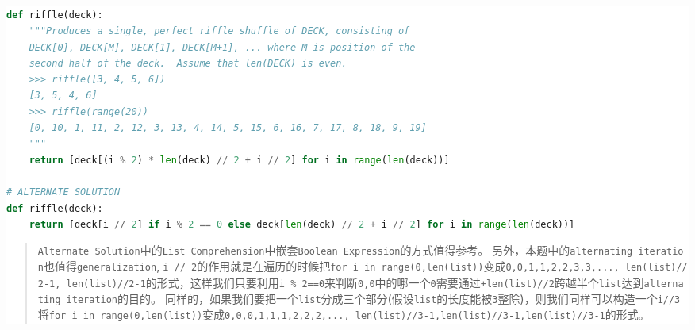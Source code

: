 ```python
def riffle(deck):
    """Produces a single, perfect riffle shuffle of DECK, consisting of
    DECK[0], DECK[M], DECK[1], DECK[M+1], ... where M is position of the
    second half of the deck.  Assume that len(DECK) is even.
    >>> riffle([3, 4, 5, 6])
    [3, 5, 4, 6]
    >>> riffle(range(20))
    [0, 10, 1, 11, 2, 12, 3, 13, 4, 14, 5, 15, 6, 16, 7, 17, 8, 18, 9, 19]
    """
    return [deck[(i % 2) * len(deck) // 2 + i // 2] for i in range(len(deck))]

# ALTERNATE SOLUTION
def riffle(deck):
    return [deck[i // 2] if i % 2 == 0 else deck[len(deck) // 2 + i // 2] for i in range(len(deck))]

```
> `Alternate Solution`中的`List Comprehension`中嵌套`Boolean Expression`的方式值得参考。
> 另外，本题中的`alternating iteration`也值得`generalization`, `i // 2`的作用就是在遍历的时候把`for i in range(0,len(list))`变成`0,0,1,1,2,2,3,3,..., len(list)//2-1, len(list)//2-1`的形式，这样我们只要利用`i % 2==0`来判断`0,0`中的哪一个`0`需要通过`+len(list)//2`跨越半个`list`达到`alternating iteration`的目的。
> 同样的，如果我们要把一个`list`分成三个部分(假设`list`的长度能被`3`整除)，则我们同样可以构造一个`i//3`将`for i in range(0,len(list))`变成`0,0,0,1,1,1,2,2,2,..., len(list)//3-1,len(list)//3-1,len(list)//3-1`的形式。

